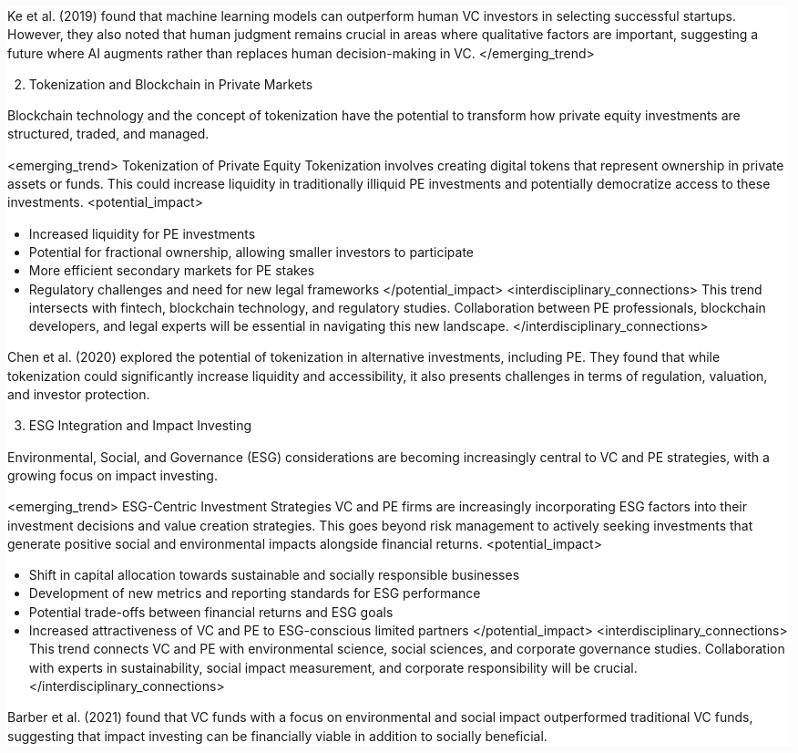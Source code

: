 Ke et al. (2019) found that machine learning models can outperform human VC investors in selecting successful startups. However, they also noted that human judgment remains crucial in areas where qualitative factors are important, suggesting a future where AI augments rather than replaces human decision-making in VC.
</research>
</emerging_trend>

2. Tokenization and Blockchain in Private Markets

Blockchain technology and the concept of tokenization have the potential to transform how private equity investments are structured, traded, and managed.

<emerging_trend>
<name>Tokenization of Private Equity</name>
<explanation>
Tokenization involves creating digital tokens that represent ownership in private assets or funds. This could increase liquidity in traditionally illiquid PE investments and potentially democratize access to these investments.
</explanation>
<potential_impact>
- Increased liquidity for PE investments
- Potential for fractional ownership, allowing smaller investors to participate
- More efficient secondary markets for PE stakes
- Regulatory challenges and need for new legal frameworks
</potential_impact>
<interdisciplinary_connections>
This trend intersects with fintech, blockchain technology, and regulatory studies. Collaboration between PE professionals, blockchain developers, and legal experts will be essential in navigating this new landscape.
</interdisciplinary_connections>
<research>
Chen et al. (2020) explored the potential of tokenization in alternative investments, including PE. They found that while tokenization could significantly increase liquidity and accessibility, it also presents challenges in terms of regulation, valuation, and investor protection.
</research>
</emerging_trend>

3. ESG Integration and Impact Investing

Environmental, Social, and Governance (ESG) considerations are becoming increasingly central to VC and PE strategies, with a growing focus on impact investing.

<emerging_trend>
<name>ESG-Centric Investment Strategies</name>
<explanation>
VC and PE firms are increasingly incorporating ESG factors into their investment decisions and value creation strategies. This goes beyond risk management to actively seeking investments that generate positive social and environmental impacts alongside financial returns.
</explanation>
<potential_impact>
- Shift in capital allocation towards sustainable and socially responsible businesses
- Development of new metrics and reporting standards for ESG performance
- Potential trade-offs between financial returns and ESG goals
- Increased attractiveness of VC and PE to ESG-conscious limited partners
</potential_impact>
<interdisciplinary_connections>
This trend connects VC and PE with environmental science, social sciences, and corporate governance studies. Collaboration with experts in sustainability, social impact measurement, and corporate responsibility will be crucial.
</interdisciplinary_connections>
<research>
Barber et al. (2021) found that VC funds with a focus on environmental and social impact outperformed traditional VC funds, suggesting that impact investing can be financially viable in addition to socially beneficial.
</research>
</emerging_trend>
